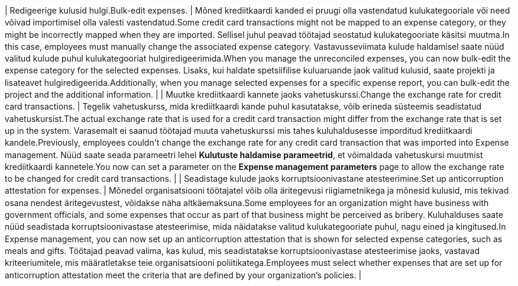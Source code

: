 | <span data-ttu-id="a1524-184">Redigeerige kulusid hulgi.</span><span class="sxs-lookup"><span data-stu-id="a1524-184">Bulk-edit expenses.</span></span>                                                        | <span data-ttu-id="a1524-185">Mõned krediitkaardi kanded ei pruugi olla vastendatud kulukategooriale või need võivad importimisel olla valesti vastendatud.</span><span class="sxs-lookup"><span data-stu-id="a1524-185">Some credit card transactions might not be mapped to an expense category, or they might be incorrectly mapped when they are imported.</span></span> <span data-ttu-id="a1524-186">Sellisel juhul peavad töötajad seostatud kulukategooriate käsitsi muutma.</span><span class="sxs-lookup"><span data-stu-id="a1524-186">In this case, employees must manually change the associated expense category.</span></span> <span data-ttu-id="a1524-187">Vastavusseviimata kulude haldamisel saate nüüd valitud kulude puhul kulukategooriat hulgiredigeerimida.</span><span class="sxs-lookup"><span data-stu-id="a1524-187">When you manage the unreconciled expenses, you can now bulk-edit the expense category for the selected expenses.</span></span> <span data-ttu-id="a1524-188">Lisaks, kui haldate spetsiifilise kuluaruande jaok valitud kulusid, saate projekti ja lisateavet hulgiredigeerida.</span><span class="sxs-lookup"><span data-stu-id="a1524-188">Additionally, when you manage selected expenses for a specific expense report, you can bulk-edit the project and the additional information.</span></span>                                                                                                                                                                                    |
| <span data-ttu-id="a1524-189">Muutke krediitkaardi kannete jaoks vahetuskurssi.</span><span class="sxs-lookup"><span data-stu-id="a1524-189">Change the exchange rate for credit card transactions.</span></span>                     | <span data-ttu-id="a1524-190">Tegelik vahetuskurss, mida krediitkaardi kande puhul kasutatakse, võib erineda süsteemis seadistatud vahetuskursist.</span><span class="sxs-lookup"><span data-stu-id="a1524-190">The actual exchange rate that is used for a credit card transaction might differ from the exchange rate that is set up in the system.</span></span> <span data-ttu-id="a1524-191">Varasemalt ei saanud töötajad muuta vahetuskurssi mis tahes kuluhaldusesse imporditud krediitkaardi kandele.</span><span class="sxs-lookup"><span data-stu-id="a1524-191">Previously, employees couldn't change the exchange rate for any credit card transaction that was imported into Expense management.</span></span> <span data-ttu-id="a1524-192">Nüüd saate seada parameetri lehel **Kulutuste haldamise parameetrid**, et võimaldada vahetuskursi muutmist krediitkaardi kannetele.</span><span class="sxs-lookup"><span data-stu-id="a1524-192">You now can set a parameter on the **Expense management parameters** page to allow the exchange rate to be changed for credit card transactions.</span></span>                                                                                                                                                                                                                                            |
| <span data-ttu-id="a1524-193">Seadistage kulude jaoks korruptsioonivastane atesteerimine.</span><span class="sxs-lookup"><span data-stu-id="a1524-193">Set up anticorruption attestation for expenses.</span></span>                            | <span data-ttu-id="a1524-194">Mõnedel organisatsiooni töötajatel võib olla äritegevusi riigiametnikega ja mõnesid kulusid, mis tekivad osana nendest äritegevustest, võidakse näha altkäemaksuna.</span><span class="sxs-lookup"><span data-stu-id="a1524-194">Some employees for an organization might have business with government officials, and some expenses that occur as part of that business might be perceived as bribery.</span></span> <span data-ttu-id="a1524-195">Kuluhalduses saate nüüd seadistada korruptsioonivastase atesteerimise, mida näidatakse valitud kulukategooriate puhul, nagu eined ja kingitused.</span><span class="sxs-lookup"><span data-stu-id="a1524-195">In Expense management, you can now set up an anticorruption attestation that is shown for selected expense categories, such as meals and gifts.</span></span> <span data-ttu-id="a1524-196">Töötajad peavad valima, kas kulud, mis seadistatakse korruptsioonivastase atesteerimise jaoks, vastavad kriteeriumitele, mis määratletakse teie organisatsiooni poliitikatega.</span><span class="sxs-lookup"><span data-stu-id="a1524-196">Employees must select whether expenses that are set up for anticorruption attestation meet the criteria that are defined by your organization’s policies.</span></span>                                                                                                                                                                                     |